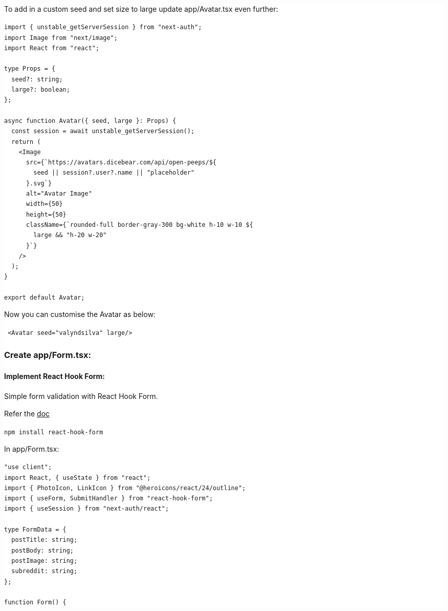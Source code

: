 To add in a custom seed and set size to large update app/Avatar.tsx even further:

```
import { unstable_getServerSession } from "next-auth";
import Image from "next/image";
import React from "react";

type Props = {
  seed?: string;
  large?: boolean;
};

async function Avatar({ seed, large }: Props) {
  const session = await unstable_getServerSession();
  return (
    <Image
      src={`https://avatars.dicebear.com/api/open-peeps/${
        seed || session?.user?.name || "placeholder"
      }.svg`}
      alt="Avatar Image"
      width={50}
      height={50}
      className={`rounded-full border-gray-300 bg-white h-10 w-10 ${
        large && "h-20 w-20"
      }`}
    />
  );
}

export default Avatar;

```

Now you can customise the Avatar as below:

```
 <Avatar seed="valyndsilva" large/>
```

### Create app/Form.tsx:

#### Implement React Hook Form:

Simple form validation with React Hook Form.

Refer the [doc](https://react-hook-form.com/get-started/)

```
npm install react-hook-form
```

In app/Form.tsx:

```
"use client";
import React, { useState } from "react";
import { PhotoIcon, LinkIcon } from "@heroicons/react/24/outline";
import { useForm, SubmitHandler } from "react-hook-form";
import { useSession } from "next-auth/react";

type FormData = {
  postTitle: string;
  postBody: string;
  postImage: string;
  subreddit: string;
};

function Form() {
```